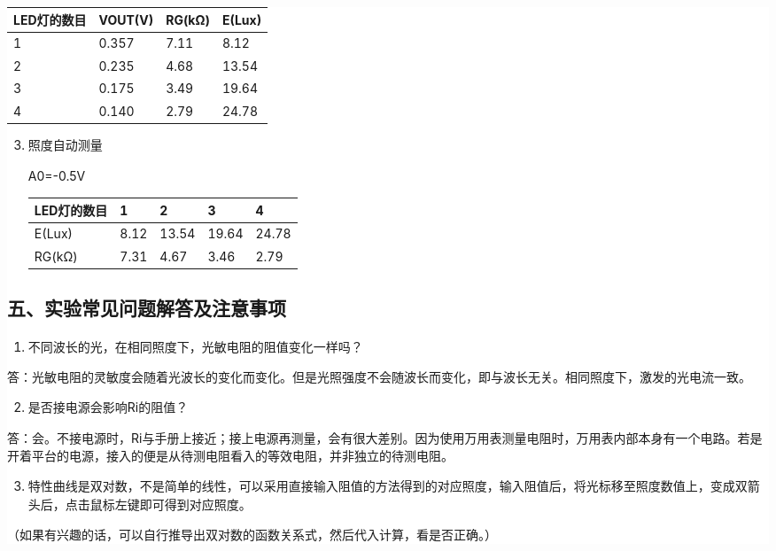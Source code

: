    | LED灯的数目 | VOUT(V) | RG(kΩ) | E(Lux) |
   | ----------- | ------- | ------ | ------ |
   | 1           | 0.357   | 7.11   | 8.12   |
   | 2           | 0.235   | 4.68   | 13.54  |
   | 3           | 0.175   | 3.49   | 19.64  |
   | 4           | 0.140   | 2.79   | 24.78  |

3. 照度自动测量

   A0=-0.5V

   | LED灯的数目 | 1    | 2     | 3     | 4     |
   | ----------- | ---- | ----- | ----- | ----- |
   | E(Lux)      | 8.12 | 13.54 | 19.64 | 24.78 |
   | RG(kΩ)      | 7.31 | 4.67  | 3.46  | 2.79  |

   

## 五、实验常见问题解答及注意事项

1. 不同波长的光，在相同照度下，光敏电阻的阻值变化一样吗？

​         答：光敏电阻的灵敏度会随着光波长的变化而变化。但是光照强度不会随波长而变化，即与波长无关。相同照度下，激发的光电流一致。

2. 是否接电源会影响Ri的阻值？

​        答：会。不接电源时，Ri与手册上接近；接上电源再测量，会有很大差别。因为使用万用表测量电阻时，万用表内部本身有一个电路。若是开着平台的电源，接入的便是从待测电阻看入的等效电阻，并非独立的待测电阻。

 

3. 特性曲线是双对数，不是简单的线性，可以采用直接输入阻值的方法得到的对应照度，输入阻值后，将光标移至照度数值上，变成双箭头后，点击鼠标左键即可得到对应照度。

（如果有兴趣的话，可以自行推导出双对数的函数关系式，然后代入计算，看是否正确。）

 